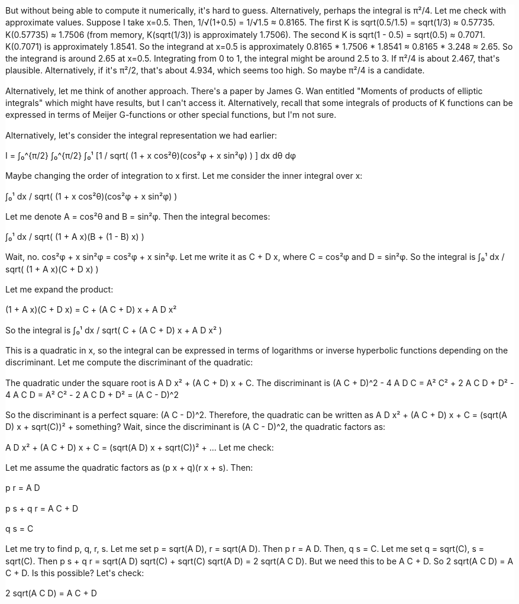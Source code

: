 But without being able to compute it numerically, it's hard to guess. Alternatively, perhaps the integral is π²/4. Let me check with approximate values. Suppose I take x=0.5. Then, 1/√(1+0.5) = 1/√1.5 ≈ 0.8165. The first K is sqrt(0.5/1.5) = sqrt(1/3) ≈ 0.57735. K(0.57735) ≈ 1.7506 (from memory, K(sqrt(1/3)) is approximately 1.7506). The second K is sqrt(1 - 0.5) = sqrt(0.5) ≈ 0.7071. K(0.7071) is approximately 1.8541. So the integrand at x=0.5 is approximately 0.8165 * 1.7506 * 1.8541 ≈ 0.8165 * 3.248 ≈ 2.65. So the integrand is around 2.65 at x=0.5. Integrating from 0 to 1, the integral might be around 2.5 to 3. If π²/4 is about 2.467, that's plausible. Alternatively, if it's π²/2, that's about 4.934, which seems too high. So maybe π²/4 is a candidate.

Alternatively, let me think of another approach. There's a paper by James G. Wan entitled "Moments of products of elliptic integrals" which might have results, but I can't access it. Alternatively, recall that some integrals of products of K functions can be expressed in terms of Meijer G-functions or other special functions, but I'm not sure.

Alternatively, let's consider the integral representation we had earlier:

I = ∫₀^{π/2} ∫₀^{π/2} ∫₀¹ [1 / sqrt( (1 + x cos²θ)(cos²φ + x sin²φ) ) ] dx dθ dφ

Maybe changing the order of integration to x first. Let me consider the inner integral over x:

∫₀¹ dx / sqrt( (1 + x cos²θ)(cos²φ + x sin²φ) )

Let me denote A = cos²θ and B = sin²φ. Then the integral becomes:

∫₀¹ dx / sqrt( (1 + A x)(B + (1 - B) x) )

Wait, no. cos²φ + x sin²φ = cos²φ + x sin²φ. Let me write it as C + D x, where C = cos²φ and D = sin²φ. So the integral is ∫₀¹ dx / sqrt( (1 + A x)(C + D x) )

Let me expand the product:

(1 + A x)(C + D x) = C + (A C + D) x + A D x²

So the integral is ∫₀¹ dx / sqrt( C + (A C + D) x + A D x² )

This is a quadratic in x, so the integral can be expressed in terms of logarithms or inverse hyperbolic functions depending on the discriminant. Let me compute the discriminant of the quadratic:

The quadratic under the square root is A D x² + (A C + D) x + C. The discriminant is (A C + D)^2 - 4 A D C = A² C² + 2 A C D + D² - 4 A C D = A² C² - 2 A C D + D² = (A C - D)^2

So the discriminant is a perfect square: (A C - D)^2. Therefore, the quadratic can be written as A D x² + (A C + D) x + C = (sqrt(A D) x + sqrt(C))² + something? Wait, since the discriminant is (A C - D)^2, the quadratic factors as:

A D x² + (A C + D) x + C = (sqrt(A D) x + sqrt(C))² + ... Let me check:

Let me assume the quadratic factors as (p x + q)(r x + s). Then:

p r = A D

p s + q r = A C + D

q s = C

Let me try to find p, q, r, s. Let me set p = sqrt(A D), r = sqrt(A D). Then p r = A D. Then, q s = C. Let me set q = sqrt(C), s = sqrt(C). Then p s + q r = sqrt(A D) sqrt(C) + sqrt(C) sqrt(A D) = 2 sqrt(A C D). But we need this to be A C + D. So 2 sqrt(A C D) = A C + D. Is this possible? Let's check:

2 sqrt(A C D) = A C + D
